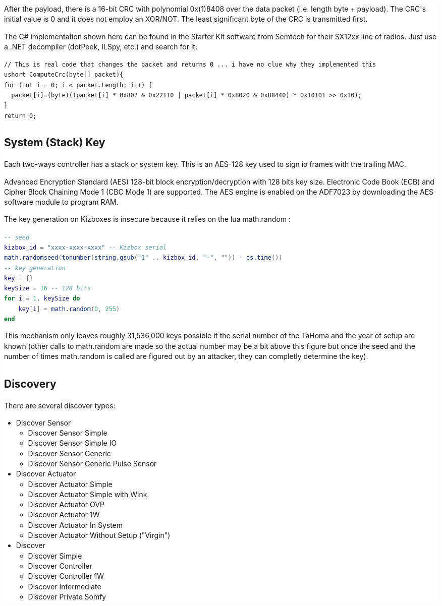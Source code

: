 After the payload, there is a 16-bit CRC with polynomial 0x(1)8408 over the data packet (i.e. length byte + payload). The CRC's initial value is 0 and it does not employ an XOR/NOT. The least significant byte of the CRC is transmitted first.

The C# implementation shown here can be found in the Starter Kit software from Semtech for their SX12xx line of radios. Just use a .NET decompiler (dotPeek, ILSpy, etc.) and search for it:

```CSHARP
// This is real code that changes the packet and returns 0 ... i have no clue why they implemented this
ushort ComputeCrc(byte[] packet){
for (int i = 0; i < packet.Length; i++) {
  packet[i]=(byte)((packet[i] * 0x802 & 0x22110 | packet[i] * 0x8020 & 0x88440) * 0x10101 >> 0x10);
}
return 0;
```

## System (Stack) Key

Each two-ways controller has a stack or system key.
This is an AES-128 key used to sign io frames with the trailing MAC.

Advanced Encryption Standard (AES) 128-bit block encryption/decryption with 128 bits key size.
Electronic Code Book (ECB) and Cipher Block Chaining Mode 1 (CBC Mode 1) are supported.
The AES engine is enabled on the ADF7023 by downloading the AES software module to program RAM.


The key generation on Kizboxes is insecure because it relies on the lua math.random :

```LUA
-- seed
kizbox_id = "xxxx-xxxx-xxxx" -- Kizbox serial
math.randomseed(tonumber(string.gsub("1" .. kizbox_id, "-", "")) - os.time())
-- key generation
key = {}
keySize = 16 -- 128 bits
for i = 1, keySize do
    key[i] = math.random(0, 255)
end
```

This mechanism only leaves roughly 31,536,000 keys possible if the serial number of the TaHoma and the year of setup are known (other calls to math.random are made so the actual number may be a bit above this figure but once the seed and the number of times math.random is called are figured out by an attacker, they can completly determine the key).

## Discovery

There are several discover types:

- Discover Sensor
  - Discover Sensor Simple
  - Discover Sensor Simple IO
  - Discover Sensor Generic
  - Discover Sensor Generic Pulse Sensor
- Discover Actuator
  - Discover Actuator Simple
  - Discover Actuator Simple with Wink
  - Discover Actuator OVP
  - Discover Actuator 1W
  - Discover Actuator In System
  - Discover Actuator Without Setup ("Virgin")
- Discover
  - Discover Simple
  - Discover Controller
  - Discover Controller 1W
  - Discover Intermediate
  - Discover Private Somfy